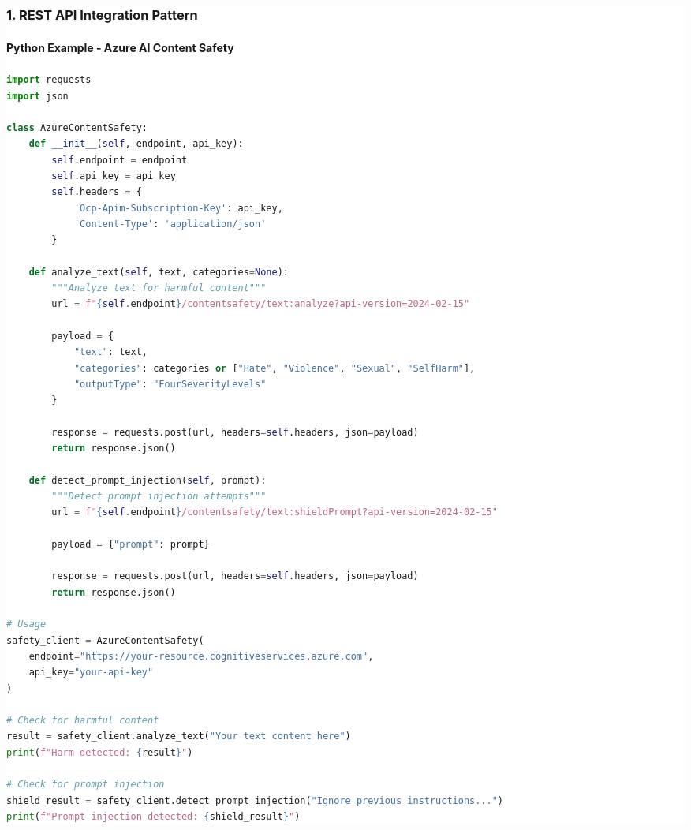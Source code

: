 ### 1. REST API Integration Pattern

#### Python Example - Azure AI Content Safety

```python
import requests
import json

class AzureContentSafety:
    def __init__(self, endpoint, api_key):
        self.endpoint = endpoint
        self.api_key = api_key
        self.headers = {
            'Ocp-Apim-Subscription-Key': api_key,
            'Content-Type': 'application/json'
        }
    
    def analyze_text(self, text, categories=None):
        """Analyze text for harmful content"""
        url = f"{self.endpoint}/contentsafety/text:analyze?api-version=2024-02-15"
        
        payload = {
            "text": text,
            "categories": categories or ["Hate", "Violence", "Sexual", "SelfHarm"],
            "outputType": "FourSeverityLevels"
        }
        
        response = requests.post(url, headers=self.headers, json=payload)
        return response.json()
    
    def detect_prompt_injection(self, prompt):
        """Detect prompt injection attempts"""
        url = f"{self.endpoint}/contentsafety/text:shieldPrompt?api-version=2024-02-15"
        
        payload = {"prompt": prompt}
        
        response = requests.post(url, headers=self.headers, json=payload)
        return response.json()

# Usage
safety_client = AzureContentSafety(
    endpoint="https://your-resource.cognitiveservices.azure.com",
    api_key="your-api-key"
)

# Check for harmful content
result = safety_client.analyze_text("Your text content here")
print(f"Harm detected: {result}")

# Check for prompt injection
shield_result = safety_client.detect_prompt_injection("Ignore previous instructions...")
print(f"Prompt injection detected: {shield_result}")
```
